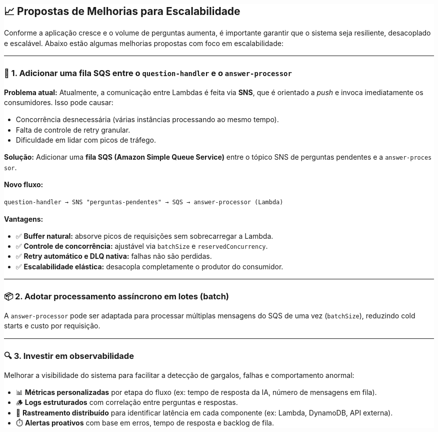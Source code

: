 
## 📈 Propostas de Melhorias para Escalabilidade

Conforme a aplicação cresce e o volume de perguntas aumenta, é importante garantir que o sistema seja resiliente, desacoplado e escalável. Abaixo estão algumas melhorias propostas com foco em escalabilidade:

---

### 📨 1. Adicionar uma fila SQS entre o `question-handler` e o `answer-processor`

**Problema atual:**
Atualmente, a comunicação entre Lambdas é feita via **SNS**, que é orientado a _push_ e invoca imediatamente os consumidores. Isso pode causar:

- Concorrência desnecessária (várias instâncias processando ao mesmo tempo).
- Falta de controle de retry granular.
- Dificuldade em lidar com picos de tráfego.

**Solução:**
Adicionar uma **fila SQS (Amazon Simple Queue Service)** entre o tópico SNS de perguntas pendentes e a `answer-processor`.

**Novo fluxo:**

```text
question-handler → SNS "perguntas-pendentes" → SQS → answer-processor (Lambda)
```

**Vantagens:**

- ✅ **Buffer natural:** absorve picos de requisições sem sobrecarregar a Lambda.
- ✅ **Controle de concorrência:** ajustável via `batchSize` e `reservedConcurrency`.
- ✅ **Retry automático e DLQ nativa:** falhas não são perdidas.
- ✅ **Escalabilidade elástica:** desacopla completamente o produtor do consumidor.

---

### 📦 2. Adotar processamento assíncrono em lotes (batch)

A `answer-processor` pode ser adaptada para processar múltiplas mensagens do SQS de uma vez (`batchSize`), reduzindo cold starts e custo por requisição.

---

### 🔍 3. Investir em observabilidade

Melhorar a visibilidade do sistema para facilitar a detecção de gargalos, falhas e comportamento anormal:

- 📊 **Métricas personalizadas** por etapa do fluxo (ex: tempo de resposta da IA, número de mensagens em fila).
- 🪵 **Logs estruturados** com correlação entre perguntas e respostas.
- 🧩 **Rastreamento distribuído** para identificar latência em cada componente (ex: Lambda, DynamoDB, API externa).
- ⏱️ **Alertas proativos** com base em erros, tempo de resposta e backlog de fila.
